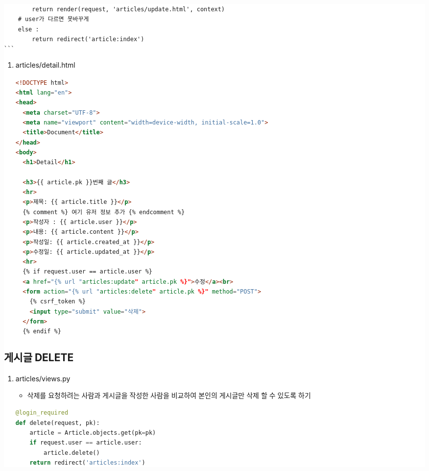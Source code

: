             return render(request, 'articles/update.html', context)
        # user가 다르면 못바꾸게
        else : 
            return redirect('article:index')
    ```
    
1. articles/detail.html
    
    ```html
    <!DOCTYPE html>
    <html lang="en">
    <head>
      <meta charset="UTF-8">
      <meta name="viewport" content="width=device-width, initial-scale=1.0">
      <title>Document</title>
    </head>
    <body>
      <h1>Detail</h1>
    
      <h3>{{ article.pk }}번째 글</h3>
      <hr>
      <p>제목: {{ article.title }}</p>
      {% comment %} 여기 유저 정보 추가 {% endcomment %}
      <p>작성자 : {{ article.user }}</p>
      <p>내용: {{ article.content }}</p>
      <p>작성일: {{ article.created_at }}</p>
      <p>수정일: {{ article.updated_at }}</p>
      <hr>
      {% if request.user == article.user %}
      <a href="{% url "articles:update" article.pk %}">수정</a><br>
      <form action="{% url "articles:delete" article.pk %}" method="POST">
        {% csrf_token %}
        <input type="submit" value="삭제">
      </form>
      {% endif %}
    ```
    

## 게시글 DELETE

1. articles/views.py
    - 삭제를 요청하려는 사람과 게시글을 작성한 사람을 비교하여 본인의 게시글만 삭제 할 수 있도록 하기
    
    ```python
    @login_required
    def delete(request, pk):
        article = Article.objects.get(pk=pk)
        if request.user == article.user:
            article.delete()
        return redirect('articles:index')
    ```
    